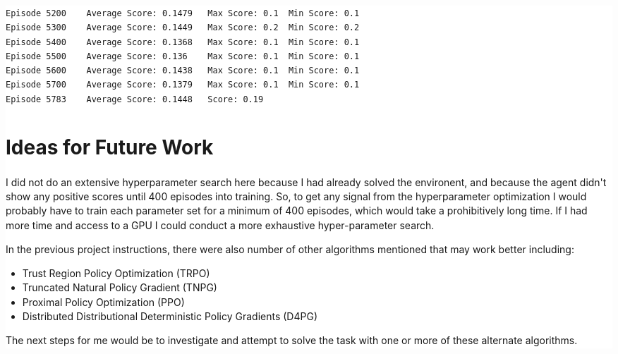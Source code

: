     Episode 5200	Average Score: 0.1479	Max Score: 0.1	Min Score: 0.1
    Episode 5300	Average Score: 0.1449	Max Score: 0.2	Min Score: 0.2
    Episode 5400	Average Score: 0.1368	Max Score: 0.1	Min Score: 0.1
    Episode 5500	Average Score: 0.136	Max Score: 0.1	Min Score: 0.1
    Episode 5600	Average Score: 0.1438	Max Score: 0.1	Min Score: 0.1
    Episode 5700	Average Score: 0.1379	Max Score: 0.1	Min Score: 0.1
    Episode 5783	Average Score: 0.1448	Score: 0.19

# Ideas for Future Work

I did not do an extensive hyperparameter search here because I had already solved the environent, and because the agent didn't show any positive scores until 400 episodes into training. So, to get any signal from the hyperparameter optimization I would probably have to train each parameter set for a minimum of 400 episodes, which would take a prohibitively long time. If I had more time and access to a GPU I could conduct a more exhaustive hyper-parameter search.

In the previous project instructions, there were also number of other algorithms mentioned that may work better including:

- Trust Region Policy Optimization (TRPO)
- Truncated Natural Policy Gradient (TNPG)
- Proximal Policy Optimization (PPO)
- Distributed Distributional Deterministic Policy Gradients (D4PG)

The next steps for me would be to investigate and attempt to solve the task with one or more of these alternate algorithms.

